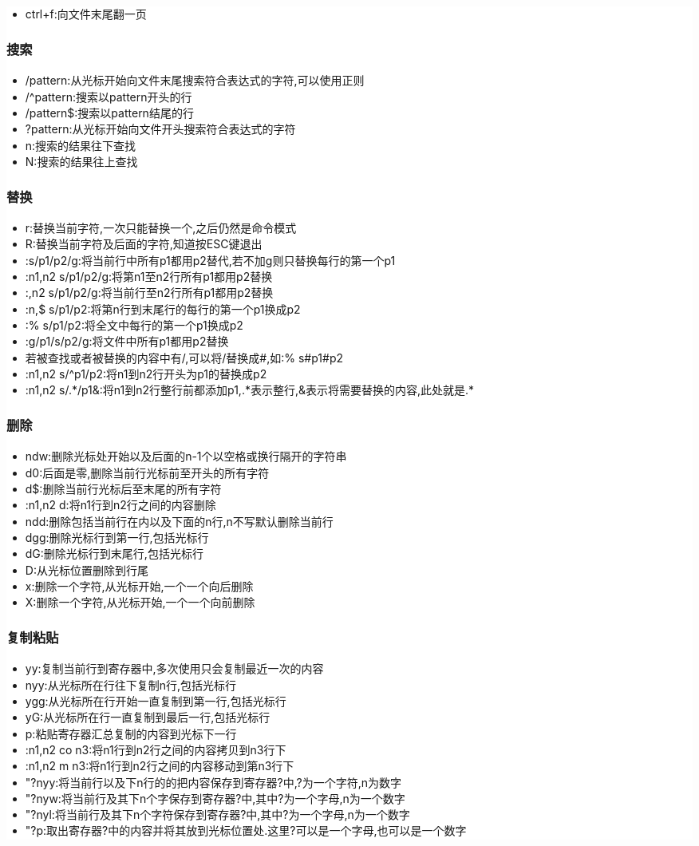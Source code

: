 * ctrl+f:向文件末尾翻一页



### 搜索

* /pattern:从光标开始向文件末尾搜索符合表达式的字符,可以使用正则
* /^pattern:搜索以pattern开头的行
* /pattern$:搜索以pattern结尾的行
* ?pattern:从光标开始向文件开头搜索符合表达式的字符
* n:搜索的结果往下查找
* N:搜索的结果往上查找



###  替换

* r:替换当前字符,一次只能替换一个,之后仍然是命令模式
* R:替换当前字符及后面的字符,知道按ESC键退出
* :s/p1/p2/g:将当前行中所有p1都用p2替代,若不加g则只替换每行的第一个p1
* :n1,n2 s/p1/p2/g:将第n1至n2行所有p1都用p2替换
* :,n2 s/p1/p2/g:将当前行至n2行所有p1都用p2替换
* :n,$ s/p1/p2:将第n行到末尾行的每行的第一个p1换成p2
* :% s/p1/p2:将全文中每行的第一个p1换成p2
* :g/p1/s/p2/g:将文件中所有p1都用p2替换
* 若被查找或者被替换的内容中有/,可以将/替换成#,如:% s#p1#p2
* :n1,n2 s/^p1/p2:将n1到n2行开头为p1的替换成p2
* :n1,n2 s/.*/p1&:将n1到n2行整行前都添加p1,.\*表示整行,&表示将需要替换的内容,此处就是.\*



### 删除

* ndw:删除光标处开始以及后面的n-1个以空格或换行隔开的字符串
* d0:后面是零,删除当前行光标前至开头的所有字符
* d$:删除当前行光标后至末尾的所有字符
* :n1,n2 d:将n1行到n2行之间的内容删除
* ndd:删除包括当前行在内以及下面的n行,n不写默认删除当前行
* dgg:删除光标行到第一行,包括光标行
* dG:删除光标行到末尾行,包括光标行
* D:从光标位置删除到行尾
* x:删除一个字符,从光标开始,一个一个向后删除
* X:删除一个字符,从光标开始,一个一个向前删除



### 复制粘贴

* yy:复制当前行到寄存器中,多次使用只会复制最近一次的内容
* nyy:从光标所在行往下复制n行,包括光标行
* ygg:从光标所在行开始一直复制到第一行,包括光标行
* yG:从光标所在行一直复制到最后一行,包括光标行
* p:粘贴寄存器汇总复制的内容到光标下一行
* :n1,n2 co n3:将n1行到n2行之间的内容拷贝到n3行下
* :n1,n2 m n3:将n1行到n2行之间的内容移动到第n3行下
* "?nyy:将当前行以及下n行的的把内容保存到寄存器?中,?为一个字符,n为数字
* "?nyw:将当前行及其下n个字保存到寄存器?中,其中?为一个字母,n为一个数字
* "?nyl:将当前行及其下n个字符保存到寄存器?中,其中?为一个字母,n为一个数字 
* "?p:取出寄存器?中的内容并将其放到光标位置处.这里?可以是一个字母,也可以是一个数字
